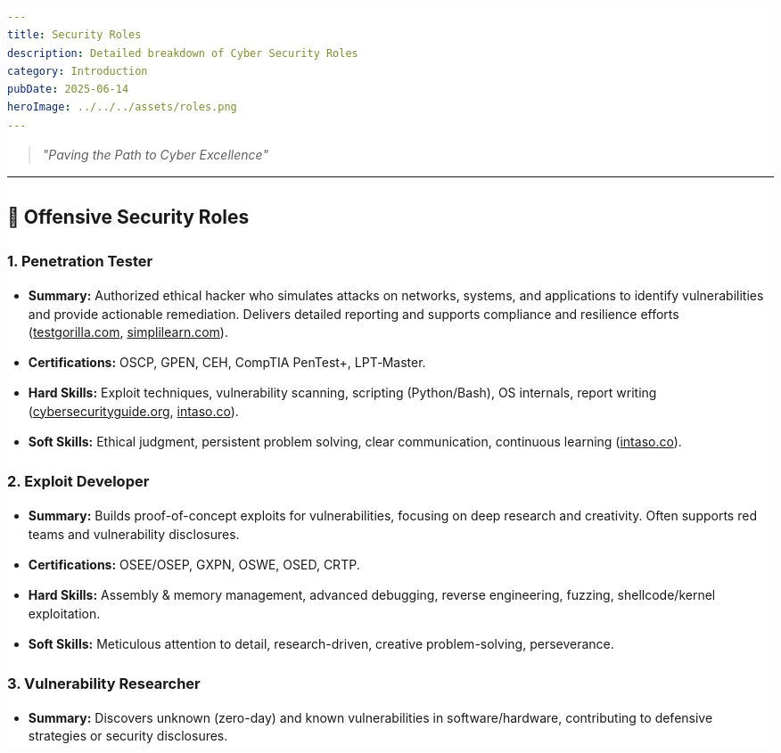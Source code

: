 ```yaml
---
title: Security Roles
description: Detailed breakdown of Cyber Security Roles
category: Introduction
pubDate: 2025-06-14
heroImage: ../../../assets/roles.png
---
```


> *"Paving the Path to Cyber Excellence"*

---

## 🔴 **Offensive Security Roles**

### 1. **Penetration Tester**

- **Summary:** Authorized ethical hacker who simulates attacks on networks, systems, and applications to identify vulnerabilities and provide actionable remediation. Delivers detailed reporting and supports compliance and resilience efforts ([testgorilla.com](https://www.testgorilla.com/blog/penetration-tester-job-description/?utm_source=chatgpt.com "How to write a penetration tester job description - TestGorilla"), [simplilearn.com](https://www.simplilearn.com/penetration-tester-job-description-article?utm_source=chatgpt.com "Penetration Tester Job Description: Key Skills & Duties")).
    
- **Certifications:** OSCP, GPEN, CEH, CompTIA PenTest+, LPT‑Master.
    
- **Hard Skills:** Exploit techniques, vulnerability scanning, scripting (Python/Bash), OS internals, report writing ([cybersecurityguide.org](https://cybersecurityguide.org/careers/penetration-tester/?utm_source=chatgpt.com "How to Become a Penetration Tester - Cybersecurity Guide"), [intaso.co](https://intaso.co/news/essential-skills-for-a-penetration-tester/?utm_source=chatgpt.com "Essential skills for a Penetration Tester - Intaso")).
    
- **Soft Skills:** Ethical judgment, persistent problem solving, clear communication, continuous learning ([intaso.co](https://intaso.co/news/essential-skills-for-a-penetration-tester/?utm_source=chatgpt.com "Essential skills for a Penetration Tester - Intaso")).
    

### 2. **Exploit Developer**

- **Summary:** Builds proof-of-concept exploits for vulnerabilities, focusing on deep research and creativity. Often supports red teams and vulnerability disclosures.
    
- **Certifications:** OSEE/OSEP, GXPN, OSWE, OSED, CRTP.
    
- **Hard Skills:** Assembly & memory management, advanced debugging, reverse engineering, fuzzing, shellcode/kernel exploitation.
    
- **Soft Skills:** Meticulous attention to detail, research-driven, creative problem-solving, perseverance.
    

### 3. **Vulnerability Researcher**

- **Summary:** Discovers unknown (zero-day) and known vulnerabilities in software/hardware, contributing to defensive strategies or security disclosures.
    
